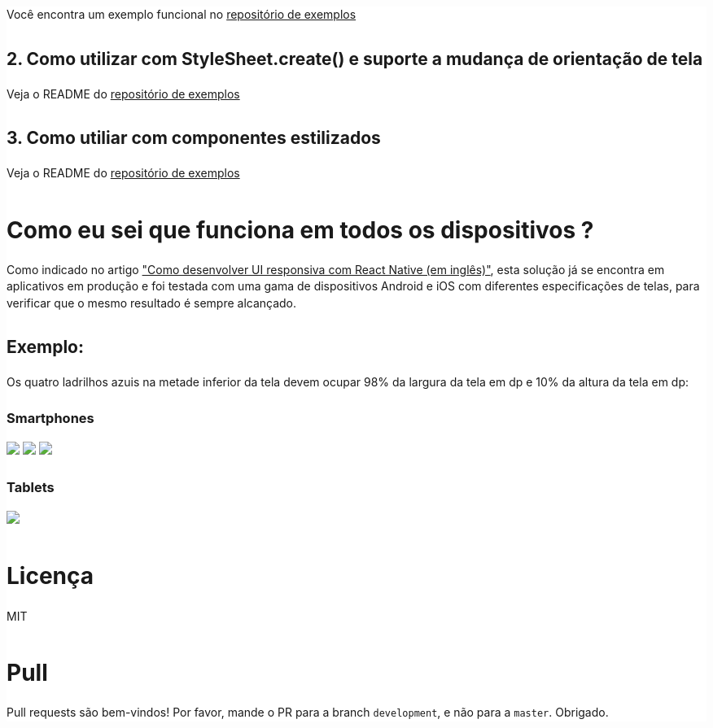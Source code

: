 Você encontra um exemplo funcional no [repositório de exemplos](https://github.com/shubhambathe1/react-native-responsive-screen-hooks/tree/master/examples/responsive-screen/README.md)


## 2. Como utilizar com StyleSheet.create() e suporte a mudança de orientação de tela
Veja o README do [repositório de exemplos](https://github.com/shubhambathe1/react-native-responsive-screen-hooks/tree/master/examples/responsive-screen-orientation-change/README.md)


## 3. Como utiliar com componentes estilizados
Veja o README do [repositório de exemplos](https://github.com/shubhambathe1/react-native-responsive-screen-hooks/tree/master/examples/responsive-screen-styled-components/README.md)


# Como eu sei que funciona em todos os dispositivos ?

Como indicado no artigo ["Como desenvolver UI responsiva com React Native (em inglês)"](https://medium.com/building-with-react-native/how-to-develop-responsive-uis-with-react-native-1x03-a448097c9503), esta solução já se encontra em aplicativos em produção e foi testada com uma gama de dispositivos Android e iOS com diferentes especificações de telas, para verificar que o mesmo resultado é sempre alcançado.

## Exemplo:
Os quatro ladrilhos azuis na metade inferior da tela devem ocupar 98% da largura da tela em dp e 10% da altura da tela em dp:

### Smartphones
<img src="https://cdn-images-1.medium.com/max/800/1*aoIGDVNrcvIw_4NRqRtHTA.png" />
<img src="https://cdn-images-1.medium.com/max/800/1*Yl9k-Lxg9jxJ9g00qmRlIA.png" />
<img src="https://cdn-images-1.medium.com/max/800/1*rE43O18nt4_ECUvXr_fSZA.png" />

### Tablets
<img src="https://cdn-images-1.medium.com/max/800/1*3uJUPxITidUJAokwB8BokQ.png" />

# Licença

MIT

# Pull

Pull requests são bem-vindos! Por favor, mande o PR para a branch `development`, e não para a `master`. Obrigado.
